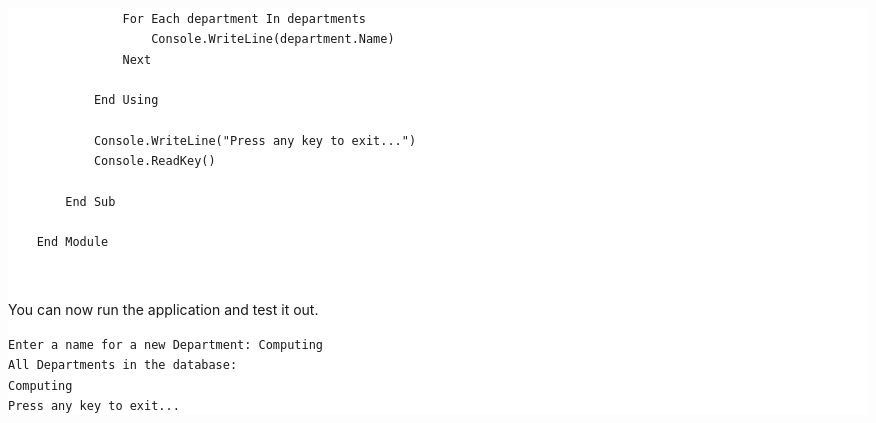 ```
                For Each department In departments
                    Console.WriteLine(department.Name)
                Next

            End Using

            Console.WriteLine("Press any key to exit...")
            Console.ReadKey()

        End Sub

    End Module
```

 

You can now run the application and test it out.

```
Enter a name for a new Department: Computing
All Departments in the database:
Computing
Press any key to exit...
```
